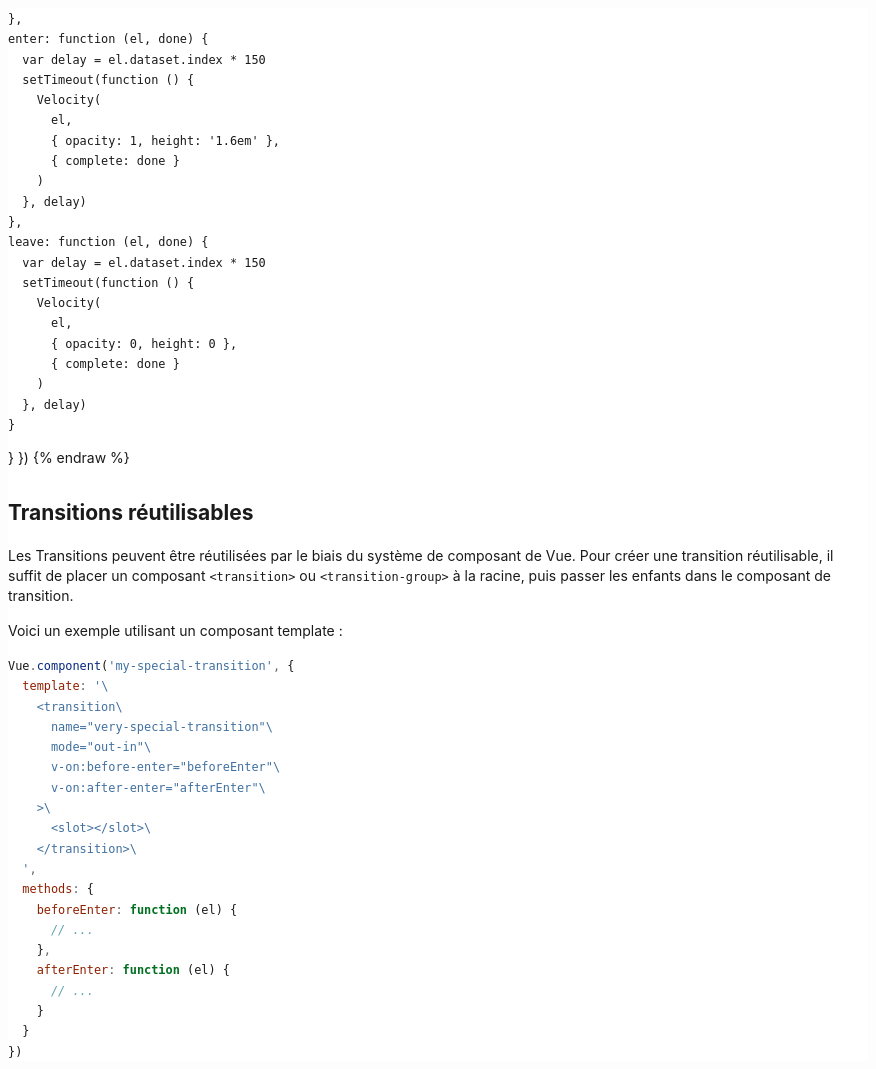     },
    enter: function (el, done) {
      var delay = el.dataset.index * 150
      setTimeout(function () {
        Velocity(
          el,
          { opacity: 1, height: '1.6em' },
          { complete: done }
        )
      }, delay)
    },
    leave: function (el, done) {
      var delay = el.dataset.index * 150
      setTimeout(function () {
        Velocity(
          el,
          { opacity: 0, height: 0 },
          { complete: done }
        )
      }, delay)
    }
  }
})
</script>
{% endraw %}

## Transitions réutilisables

Les Transitions peuvent être réutilisées par le biais du système de composant de Vue. Pour créer une transition réutilisable, il suffit de placer un composant `<transition>` ou `<transition-group>` à la racine, puis passer les enfants dans le composant de transition.

Voici un exemple utilisant un composant template :

``` js
Vue.component('my-special-transition', {
  template: '\
    <transition\
      name="very-special-transition"\
      mode="out-in"\
      v-on:before-enter="beforeEnter"\
      v-on:after-enter="afterEnter"\
    >\
      <slot></slot>\
    </transition>\
  ',
  methods: {
    beforeEnter: function (el) {
      // ...
    },
    afterEnter: function (el) {
      // ...
    }
  }
})
```
